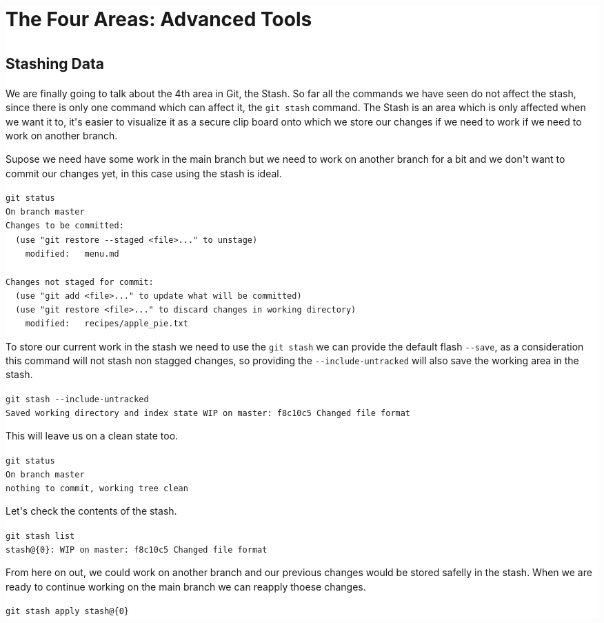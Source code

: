 # The Four Areas: Advanced Tools

## Stashing Data

We are finally going to talk about the 4th area in Git, the Stash. So far all the commands we have seen do not affect the stash, since there is only one command which can affect it, the `git stash` command. The Stash is an area which is only affected when we want it to, it's easier to visualize it as a secure clip board onto which we store our changes if we need to work if we need to work on another branch.

Supose we need have some work in the main branch but we need to work on another branch for a bit and we don't want to commit our changes yet, in this case using the stash is ideal.

```
git status
On branch master
Changes to be committed:
  (use "git restore --staged <file>..." to unstage)
	modified:   menu.md

Changes not staged for commit:
  (use "git add <file>..." to update what will be committed)
  (use "git restore <file>..." to discard changes in working directory)
	modified:   recipes/apple_pie.txt
```

To store our current work in the stash we need to use the `git stash` we can provide the default flash `--save`, as a consideration this command will not stash non stagged changes, so providing the `--include-untracked` will also save the working area in the stash.

```
git stash --include-untracked
Saved working directory and index state WIP on master: f8c10c5 Changed file format
```

This will leave us on a clean state too.

```
git status
On branch master
nothing to commit, working tree clean
```

Let's check the contents of the stash.

```
git stash list
stash@{0}: WIP on master: f8c10c5 Changed file format
```

From here on out, we could work on another branch and our previous changes would be stored safelly in the stash. When we are ready to continue working on the main branch we can reapply thoese changes.

```
git stash apply stash@{0}
```

